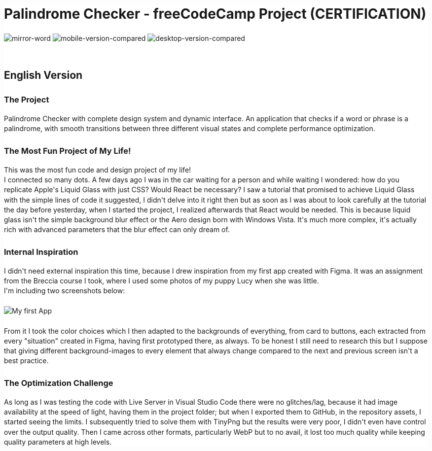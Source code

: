 # Palindrome Checker - freeCodeCamp Project (CERTIFICATION)

![mirror-word](https://github.com/user-attachments/assets/d4b2b740-f628-461c-a196-6cfc33a1fbc8)
<img width="3132" height="2203" alt="mobile-version-compared" src="https://github.com/user-attachments/assets/57a371b4-1e52-4a17-a0e5-d88df2174c78" />
<img width="7199" height="2860" alt="desktop-version-compared" src="https://github.com/user-attachments/assets/cea53b6b-e9ae-4eb1-9401-9dbf7a343638" />
<br>
<br>

## English Version

### The Project
Palindrome Checker with complete design system and dynamic interface. An application that checks if a word or phrase is a palindrome, with smooth transitions between three different visual states and complete performance optimization.

### The Most Fun Project of My Life!
This was the most fun code and design project of my life!<br>
I connected so many dots. A few days ago I was in the car waiting for a person and while waiting I wondered: how do you replicate Apple's Liquid Glass with just CSS? Would React be necessary? I saw a tutorial that promised to achieve Liquid Glass with the simple lines of code it suggested, I didn't delve into it right then but as soon as I was about to look carefully at the tutorial the day before yesterday, when I started the project, I realized afterwards that React would be needed. This is because liquid glass isn't the simple background blur effect or the Aero design born with Windows Vista. It's much more complex, it's actually rich with advanced parameters that the blur effect can only dream of.

### Internal Inspiration
I didn't need external inspiration this time, because I drew inspiration from my first app created with Figma. It was an assignment from the Breccia course I took, where I used some photos of my puppy Lucy when she was little.<br>
I'm including two screenshots below:
<br>
<br>
<img width="1028" height="958" alt="My first App" src="https://github.com/user-attachments/assets/4fb89bbc-5782-4948-aa5c-29cbfe614890" />
<br>
<br>
From it I took the color choices which I then adapted to the backgrounds of everything, from card to buttons, each extracted from every "situation" created in Figma, having first prototyped there, as always. To be honest I still need to research this but I suppose that giving different background-images to every element that always change compared to the next and previous screen isn't a best practice.

### The Optimization Challenge
As long as I was testing the code with Live Server in Visual Studio Code there were no glitches/lag, because it had image availability at the speed of light, having them in the project folder; but when I exported them to GitHub, in the repository assets, I started seeing the limits. I subsequently tried to solve them with TinyPng but the results were very poor, I didn't even have control over the output quality. Then I came across other formats, particularly WebP but to no avail, it lost too much quality while keeping quality parameters at high levels.

